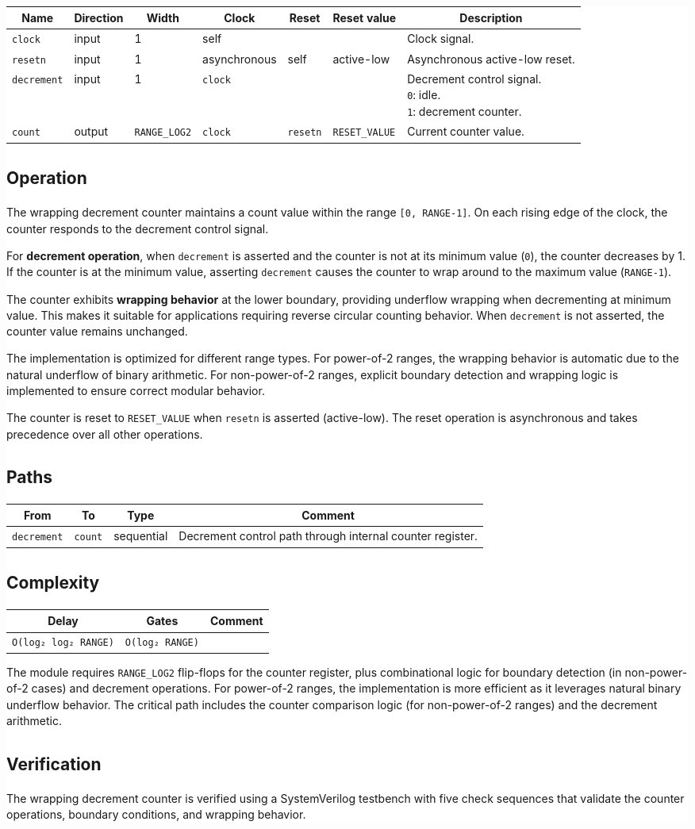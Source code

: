 | Name        | Direction | Width        | Clock        | Reset    | Reset value   | Description                                                          |
| ----------- | --------- | ------------ | ------------ | -------- | ------------- | -------------------------------------------------------------------- |
| `clock`     | input     | 1            | self         |          |               | Clock signal.                                                        |
| `resetn`    | input     | 1            | asynchronous | self     | active-low    | Asynchronous active-low reset.                                       |
| `decrement` | input     | 1            | `clock`      |          |               | Decrement control signal.<br/>`0`: idle.<br/>`1`: decrement counter. |
| `count`     | output    | `RANGE_LOG2` | `clock`      | `resetn` | `RESET_VALUE` | Current counter value.                                               |

## Operation

The wrapping decrement counter maintains a count value within the range `[0, RANGE-1]`. On each rising edge of the clock, the counter responds to the decrement control signal.

For **decrement operation**, when `decrement` is asserted and the counter is not at its minimum value (`0`), the counter decreases by 1. If the counter is at the minimum value, asserting `decrement` causes the counter to wrap around to the maximum value (`RANGE-1`).

The counter exhibits **wrapping behavior** at the lower boundary, providing underflow wrapping when decrementing at minimum value. This makes it suitable for applications requiring reverse circular counting behavior. When `decrement` is not asserted, the counter value remains unchanged.

The implementation is optimized for different range types. For power-of-2 ranges, the wrapping behavior is automatic due to the natural underflow of binary arithmetic. For non-power-of-2 ranges, explicit boundary detection and wrapping logic is implemented to ensure correct modular behavior.

The counter is reset to `RESET_VALUE` when `resetn` is asserted (active-low). The reset operation is asynchronous and takes precedence over all other operations.

## Paths

| From        | To      | Type       | Comment                                                   |
| ----------- | ------- | ---------- | --------------------------------------------------------- |
| `decrement` | `count` | sequential | Decrement control path through internal counter register. |

## Complexity

| Delay                | Gates           | Comment |
| -------------------- | --------------- | ------- |
| `O(log₂ log₂ RANGE)` | `O(log₂ RANGE)` |         |

The module requires `RANGE_LOG2` flip-flops for the counter register, plus combinational logic for boundary detection (in non-power-of-2 cases) and decrement operations. For power-of-2 ranges, the implementation is more efficient as it leverages natural binary underflow behavior. The critical path includes the counter comparison logic (for non-power-of-2 ranges) and the decrement arithmetic.

## Verification

The wrapping decrement counter is verified using a SystemVerilog testbench with five check sequences that validate the counter operations, boundary conditions, and wrapping behavior.
